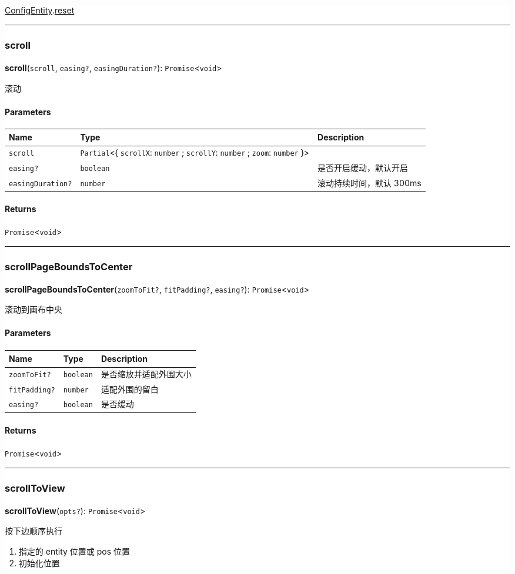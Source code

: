 [ConfigEntity](/auto-docs/free-layout-editor/classes/ConfigEntity.md).[reset](/auto-docs/free-layout-editor/classes/ConfigEntity.md#reset)

***

### scroll

**scroll**(`scroll`, `easing?`, `easingDuration?`): `Promise`<`void`>

滚动

#### Parameters

| Name | Type | Description |
| :------ | :------ | :------ |
| `scroll` | `Partial`<{ `scrollX`: `number` ; `scrollY`: `number` ; `zoom`: `number`  }> |  |
| `easing?` | `boolean` | 是否开启缓动，默认开启 |
| `easingDuration?` | `number` | 滚动持续时间，默认 300ms |

#### Returns

`Promise`<`void`>

***

### scrollPageBoundsToCenter

**scrollPageBoundsToCenter**(`zoomToFit?`, `fitPadding?`, `easing?`): `Promise`<`void`>

滚动到画布中央

#### Parameters

| Name | Type | Description |
| :------ | :------ | :------ |
| `zoomToFit?` | `boolean` | 是否缩放并适配外围大小 |
| `fitPadding?` | `number` | 适配外围的留白 |
| `easing?` | `boolean` | 是否缓动 |

#### Returns

`Promise`<`void`>

***

### scrollToView

**scrollToView**(`opts?`): `Promise`<`void`>

按下边顺序执行

1. 指定的 entity 位置或 pos 位置
2. 初始化位置
